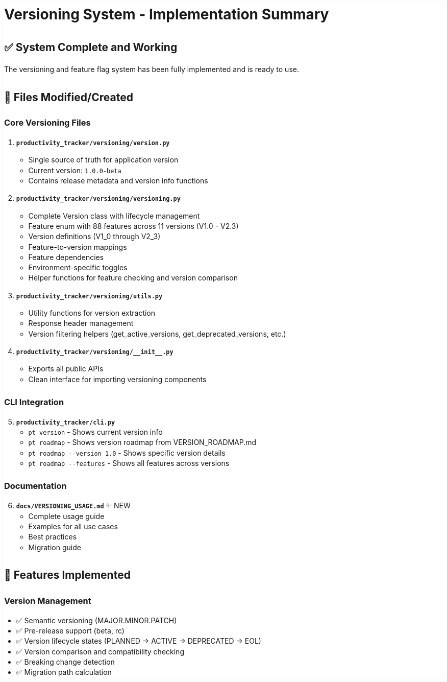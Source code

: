 # Versioning System - Implementation Summary

## ✅ System Complete and Working

The versioning and feature flag system has been fully implemented and is ready to use.

## 📁 Files Modified/Created

### Core Versioning Files
1. **`productivity_tracker/versioning/version.py`**
   - Single source of truth for application version
   - Current version: `1.0.0-beta`
   - Contains release metadata and version info functions

2. **`productivity_tracker/versioning/versioning.py`**
   - Complete Version class with lifecycle management
   - Feature enum with 88 features across 11 versions (V1.0 - V2.3)
   - Version definitions (V1_0 through V2_3)
   - Feature-to-version mappings
   - Feature dependencies
   - Environment-specific toggles
   - Helper functions for feature checking and version comparison

3. **`productivity_tracker/versioning/utils.py`**
   - Utility functions for version extraction
   - Response header management
   - Version filtering helpers (get_active_versions, get_deprecated_versions, etc.)

4. **`productivity_tracker/versioning/__init__.py`**
   - Exports all public APIs
   - Clean interface for importing versioning components

### CLI Integration
5. **`productivity_tracker/cli.py`**
   - `pt version` - Shows current version info
   - `pt roadmap` - Shows version roadmap from VERSION_ROADMAP.md
   - `pt roadmap --version 1.0` - Shows specific version details
   - `pt roadmap --features` - Shows all features across versions

### Documentation
6. **`docs/VERSIONING_USAGE.md`** ✨ NEW
   - Complete usage guide
   - Examples for all use cases
   - Best practices
   - Migration guide

## 🎯 Features Implemented

### Version Management
- ✅ Semantic versioning (MAJOR.MINOR.PATCH)
- ✅ Pre-release support (beta, rc)
- ✅ Version lifecycle states (PLANNED → ACTIVE → DEPRECATED → EOL)
- ✅ Version comparison and compatibility checking
- ✅ Breaking change detection
- ✅ Migration path calculation
